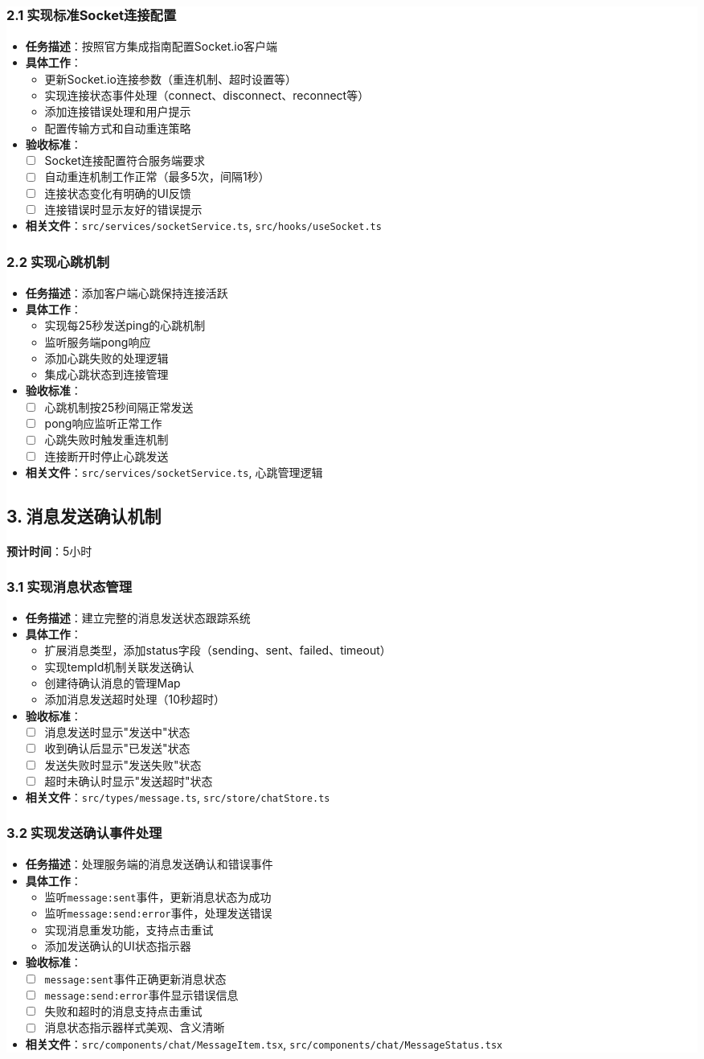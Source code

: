 ### 2.1 实现标准Socket连接配置
- **任务描述**：按照官方集成指南配置Socket.io客户端
- **具体工作**：
  - 更新Socket.io连接参数（重连机制、超时设置等）
  - 实现连接状态事件处理（connect、disconnect、reconnect等）
  - 添加连接错误处理和用户提示
  - 配置传输方式和自动重连策略
- **验收标准**：
  - [ ] Socket连接配置符合服务端要求
  - [ ] 自动重连机制工作正常（最多5次，间隔1秒）
  - [ ] 连接状态变化有明确的UI反馈
  - [ ] 连接错误时显示友好的错误提示
- **相关文件**：`src/services/socketService.ts`, `src/hooks/useSocket.ts`

### 2.2 实现心跳机制
- **任务描述**：添加客户端心跳保持连接活跃
- **具体工作**：
  - 实现每25秒发送ping的心跳机制
  - 监听服务端pong响应
  - 添加心跳失败的处理逻辑
  - 集成心跳状态到连接管理
- **验收标准**：
  - [ ] 心跳机制按25秒间隔正常发送
  - [ ] pong响应监听正常工作
  - [ ] 心跳失败时触发重连机制
  - [ ] 连接断开时停止心跳发送
- **相关文件**：`src/services/socketService.ts`, 心跳管理逻辑

## 3. 消息发送确认机制
**预计时间**：5小时

### 3.1 实现消息状态管理
- **任务描述**：建立完整的消息发送状态跟踪系统
- **具体工作**：
  - 扩展消息类型，添加status字段（sending、sent、failed、timeout）
  - 实现tempId机制关联发送确认
  - 创建待确认消息的管理Map
  - 添加消息发送超时处理（10秒超时）
- **验收标准**：
  - [ ] 消息发送时显示"发送中"状态
  - [ ] 收到确认后显示"已发送"状态
  - [ ] 发送失败时显示"发送失败"状态
  - [ ] 超时未确认时显示"发送超时"状态
- **相关文件**：`src/types/message.ts`, `src/store/chatStore.ts`

### 3.2 实现发送确认事件处理
- **任务描述**：处理服务端的消息发送确认和错误事件
- **具体工作**：
  - 监听`message:sent`事件，更新消息状态为成功
  - 监听`message:send:error`事件，处理发送错误
  - 实现消息重发功能，支持点击重试
  - 添加发送确认的UI状态指示器
- **验收标准**：
  - [ ] `message:sent`事件正确更新消息状态
  - [ ] `message:send:error`事件显示错误信息
  - [ ] 失败和超时的消息支持点击重试
  - [ ] 消息状态指示器样式美观、含义清晰
- **相关文件**：`src/components/chat/MessageItem.tsx`, `src/components/chat/MessageStatus.tsx`
